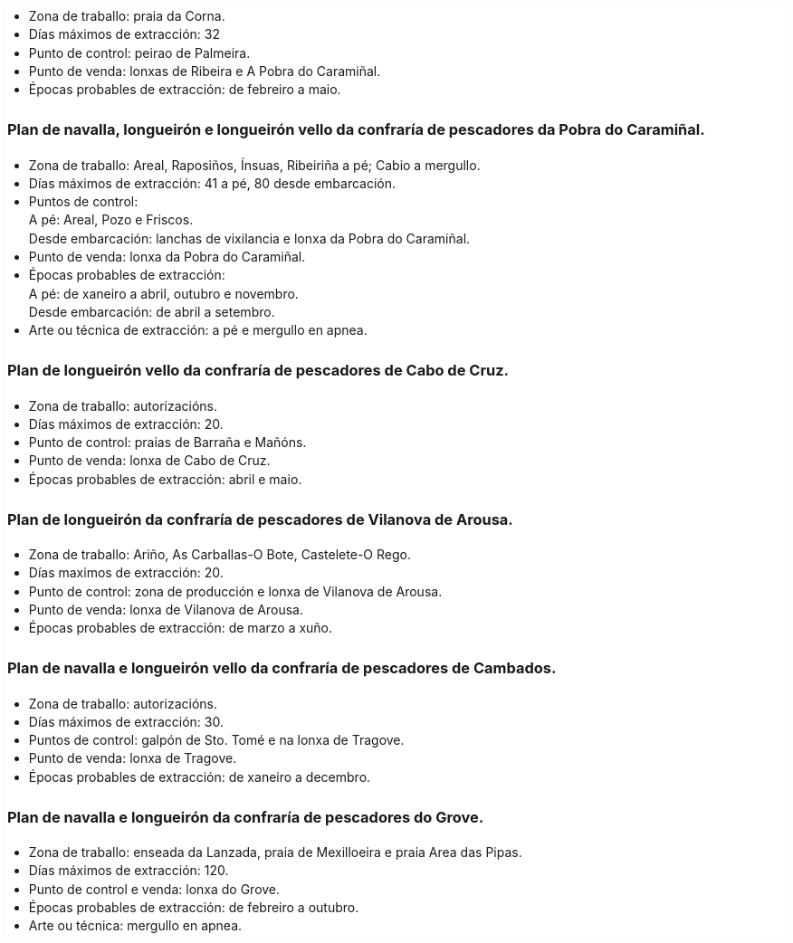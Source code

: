 * Zona de traballo: praia da Corna.
* Días máximos de extracción: 32
* Punto de control: peirao de Palmeira.
* Punto de venda: lonxas de Ribeira e A Pobra do Caramiñal.
* Épocas probables de extracción: de febreiro a maio.

### Plan de navalla, longueirón e longueirón vello da confraría de pescadores da Pobra do Caramiñal.

* Zona de traballo: Areal, Raposiños, Ínsuas, Ribeiriña a pé; Cabio a mergullo.
* Días máximos de extracción: 41 a pé, 80 desde embarcación.
* Puntos de control:  
A pé: Areal, Pozo e Friscos.  
Desde embarcación: lanchas de vixilancia e lonxa da Pobra do Caramiñal.  
* Punto de venda: lonxa da Pobra do Caramiñal.
* Épocas probables de extracción:  
A pé: de xaneiro a abril, outubro e novembro.  
Desde embarcación: de abril a setembro.  
* Arte ou técnica de extracción: a pé e mergullo en apnea.

### Plan de longueirón vello da confraría de pescadores de Cabo de Cruz.

* Zona de traballo: autorizacións.
* Días máximos de extracción: 20.
* Punto de control: praias de Barraña e Mañóns.
* Punto de venda: lonxa de Cabo de Cruz.
* Épocas probables de extracción: abril e maio.

### Plan de longueirón da confraría de pescadores de Vilanova de Arousa.

* Zona de traballo: Ariño, As Carballas-O Bote, Castelete-O Rego.
* Días maximos de extracción: 20.
* Punto de control: zona de producción e lonxa de Vilanova de Arousa.
* Punto de venda: lonxa de Vilanova de Arousa.
* Épocas probables de extracción: de marzo a xuño.

### Plan de navalla e longueirón vello da confraría de pescadores de Cambados.

* Zona de traballo: autorizacións.
* Días máximos de extracción: 30.
* Puntos de control: galpón de Sto. Tomé e na lonxa de Tragove.
* Punto de venda: lonxa de Tragove.
* Épocas probables de extracción: de xaneiro a decembro.

### Plan de navalla e longueirón da confraría de pescadores do Grove.

* Zona de traballo: enseada da Lanzada, praia de Mexilloeira e praia Area das Pipas.
* Días máximos de extracción: 120.
* Punto de control e venda: lonxa do Grove.
* Épocas probables de extracción: de febreiro a outubro.
* Arte ou técnica: mergullo en apnea.
